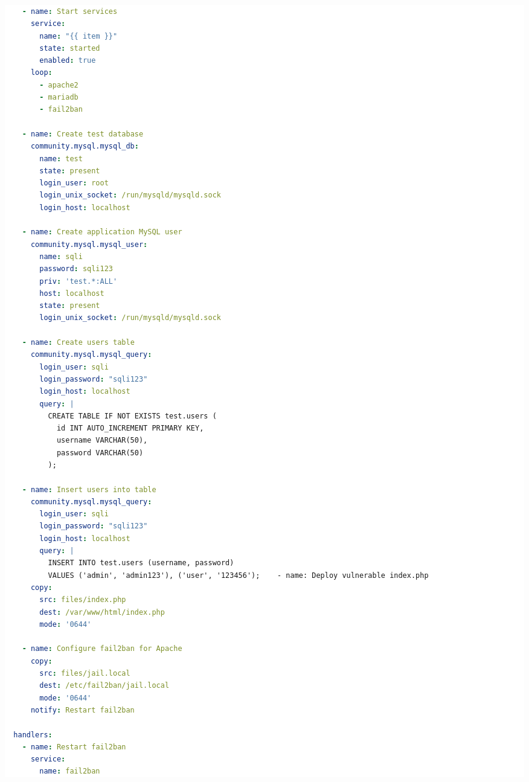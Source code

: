 ```yaml
    - name: Start services
      service:
        name: "{{ item }}"
        state: started
        enabled: true
      loop:
        - apache2
        - mariadb
        - fail2ban

    - name: Create test database
      community.mysql.mysql_db:
        name: test
        state: present
        login_user: root
        login_unix_socket: /run/mysqld/mysqld.sock
        login_host: localhost

    - name: Create application MySQL user
      community.mysql.mysql_user:
        name: sqli
        password: sqli123
        priv: 'test.*:ALL'
        host: localhost
        state: present
        login_unix_socket: /run/mysqld/mysqld.sock

    - name: Create users table
      community.mysql.mysql_query:
        login_user: sqli
        login_password: "sqli123"
        login_host: localhost
        query: |
          CREATE TABLE IF NOT EXISTS test.users (
            id INT AUTO_INCREMENT PRIMARY KEY,
            username VARCHAR(50),
            password VARCHAR(50)
          );

    - name: Insert users into table
      community.mysql.mysql_query:
        login_user: sqli
        login_password: "sqli123"
        login_host: localhost
        query: |
          INSERT INTO test.users (username, password)
          VALUES ('admin', 'admin123'), ('user', '123456');    - name: Deploy vulnerable index.php
      copy:
        src: files/index.php
        dest: /var/www/html/index.php
        mode: '0644'

    - name: Configure fail2ban for Apache
      copy:
        src: files/jail.local
        dest: /etc/fail2ban/jail.local
        mode: '0644'
      notify: Restart fail2ban

  handlers:
    - name: Restart fail2ban
      service:
        name: fail2ban
```